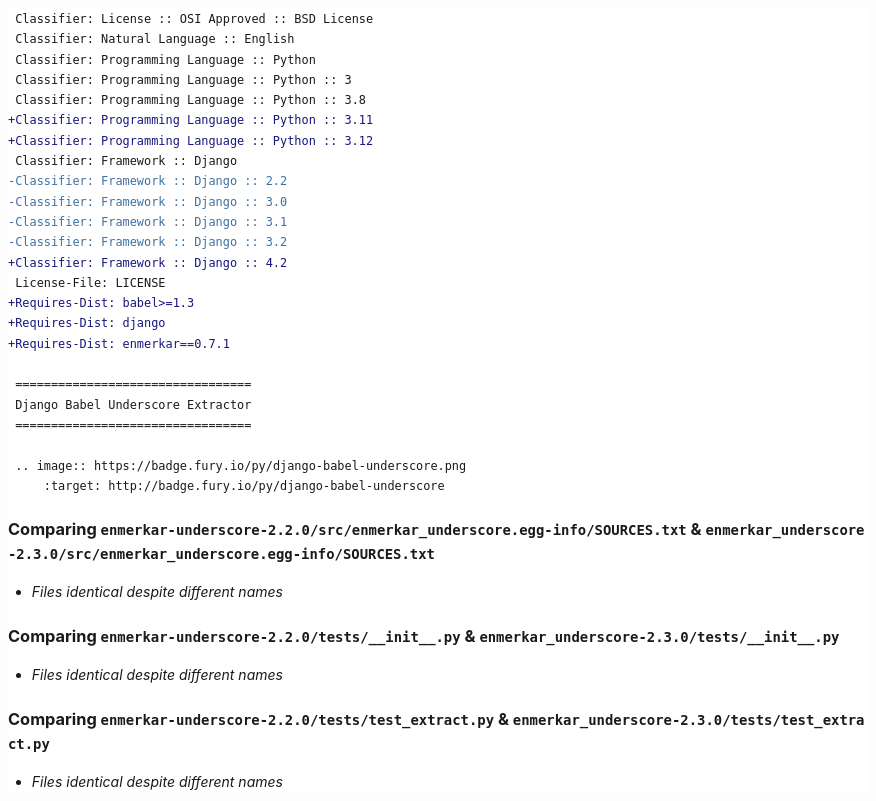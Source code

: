 ```diff
 Classifier: License :: OSI Approved :: BSD License
 Classifier: Natural Language :: English
 Classifier: Programming Language :: Python
 Classifier: Programming Language :: Python :: 3
 Classifier: Programming Language :: Python :: 3.8
+Classifier: Programming Language :: Python :: 3.11
+Classifier: Programming Language :: Python :: 3.12
 Classifier: Framework :: Django
-Classifier: Framework :: Django :: 2.2
-Classifier: Framework :: Django :: 3.0
-Classifier: Framework :: Django :: 3.1
-Classifier: Framework :: Django :: 3.2
+Classifier: Framework :: Django :: 4.2
 License-File: LICENSE
+Requires-Dist: babel>=1.3
+Requires-Dist: django
+Requires-Dist: enmerkar==0.7.1
 
 =================================
 Django Babel Underscore Extractor
 =================================
 
 .. image:: https://badge.fury.io/py/django-babel-underscore.png
     :target: http://badge.fury.io/py/django-babel-underscore
```

### Comparing `enmerkar-underscore-2.2.0/src/enmerkar_underscore.egg-info/SOURCES.txt` & `enmerkar_underscore-2.3.0/src/enmerkar_underscore.egg-info/SOURCES.txt`

 * *Files identical despite different names*

### Comparing `enmerkar-underscore-2.2.0/tests/__init__.py` & `enmerkar_underscore-2.3.0/tests/__init__.py`

 * *Files identical despite different names*

### Comparing `enmerkar-underscore-2.2.0/tests/test_extract.py` & `enmerkar_underscore-2.3.0/tests/test_extract.py`

 * *Files identical despite different names*

